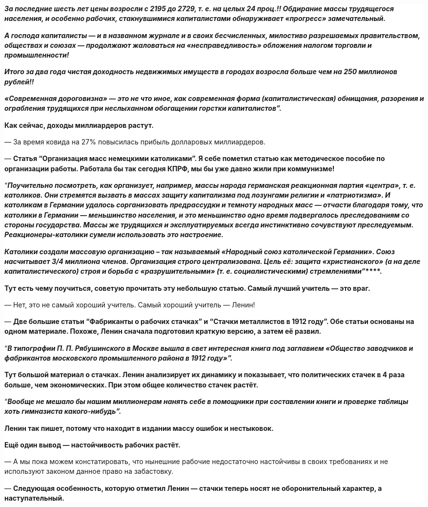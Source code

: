 **_За последние шесть лет цены возросли с 2195 до 2729, т. е. на целых 24 проц.!! Обдирание массы трудящегося населения, и особенно рабочих, стакнувшимися капиталистами обнаруживает «прогресс» замечательный._**

**_А господа капиталисты — и в названном журнале и в своих бесчисленных, милостиво разрешаемых правительством, обществах и союзах — продолжают жаловаться на «несправедливость» обложения налогом торговли и промышленности!_**

**_Итого за два года чистая доходность недвижимых имуществ в городах возросла больше чем на 250 миллионов рублей!!_**

**_«Современная дороговизна» — это не что иное, как современная форма (капиталистическая) обнищания, разорения и ограбления трудящихся при неслыханном обогащении горстки капиталистов”._**

**Как сейчас, доходы миллиардеров растут.**

— За время ковида на 27% повысилась прибыль долларовых миллиардеров.

— **Статья “Организация масс немецкими католиками”. Я себе пометил статью как методическое пособие по организации работы. Работала бы так сегодня КПРФ, мы бы уже давно жили при коммунизме!**

“**_Поучительно посмотреть, как организует, например, массы народа германская реакционная партия «центра», т. е. католиков. Они стремятся вызвать в массах защиту капитализма под лозунгами религии и «патриотизма». И католикам в Германии удалось сорганизовать предрассудки и темноту народных масс — отчасти благодаря тому, что католики в Германии — меньшинство населения, и это меньшинство одно время подвергалось преследованиям со стороны государства. Массы же трудящихся и эксплуатируемых всегда инстинктивно сочувствуют преследуемым. Реакционеры-католики сумели использовать это настроение._**

**_Католики создали массовую организацию – так называемый «Народный союз католической Германии». Союз насчитывает 3/4 миллиона членов. Организация строго централизована. Цель её: защита «христианского» (а на деле капиталистического) строя и борьба с «разрушительными» (т. е. социалистическими) стремлениями”_****.**

**Тут есть чему поучиться, советую прочитать эту небольшую статью. Самый лучший учитель — это враг.**

— Нет, это не самый хороший учитель. Самый хороший учитель — Ленин!

— **Две большие статьи “Фабриканты о рабочих стачках” и “Стачки металлистов в 1912 году”. Обе статьи основаны на одном материале. Похоже, Ленин сначала подготовил краткую версию, а затем её развил.**

“**_В типографии П. П. Рябушинского в Москве вышла в свет интересная книга под заглавием «Общество заводчиков и фабрикантов московского промышленного района в 1912 году»”._**

**Тут большой материал о стачках. Ленин анализирует их динамику и показывает, что политических стачек в 4 раза больше, чем экономических. При этом общее количество стачек растёт.**

“**_Вообще не мешало бы нашим миллионерам нанять себе в помощники при составлении книги и проверке таблицы хоть гимназиста какого-нибудь”._**

**Ленин так пишет, потому что находит в издании массу ошибок и нестыковок.**

**Ещё один вывод — настойчивость рабочих растёт.**

— А мы пока можем констатировать, что нынешние рабочие недостаточно настойчивы в своих требованиях и не используют законом данное право на забастовку.

— **Следующая особенность, которую отметил Ленин — стачки теперь носят не оборонительный характер, а наступательный.**
